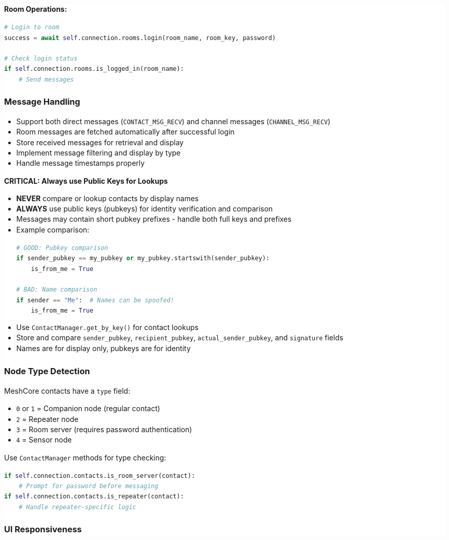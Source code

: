 **Room Operations:**
```python
# Login to room
success = await self.connection.rooms.login(room_name, room_key, password)

# Check login status
if self.connection.rooms.is_logged_in(room_name):
    # Send messages
```

### Message Handling

- Support both direct messages (`CONTACT_MSG_RECV`) and channel messages (`CHANNEL_MSG_RECV`)
- Room messages are fetched automatically after successful login
- Store received messages for retrieval and display
- Implement message filtering and display by type
- Handle message timestamps properly

**CRITICAL: Always use Public Keys for Lookups**
- **NEVER** compare or lookup contacts by display names
- **ALWAYS** use public keys (pubkeys) for identity verification and comparison
- Messages may contain short pubkey prefixes - handle both full keys and prefixes
- Example comparison:
  ```python
  # GOOD: Pubkey comparison
  if sender_pubkey == my_pubkey or my_pubkey.startswith(sender_pubkey):
      is_from_me = True
  
  # BAD: Name comparison
  if sender == "Me":  # Names can be spoofed!
      is_from_me = True
  ```
- Use `ContactManager.get_by_key()` for contact lookups
- Store and compare `sender_pubkey`, `recipient_pubkey`, `actual_sender_pubkey`, and `signature` fields
- Names are for display only, pubkeys are for identity

### Node Type Detection

MeshCore contacts have a `type` field:
- `0` or `1` = Companion node (regular contact)
- `2` = Repeater node
- `3` = Room server (requires password authentication)
- `4` = Sensor node

Use `ContactManager` methods for type checking:
```python
if self.connection.contacts.is_room_server(contact):
    # Prompt for password before messaging
if self.connection.contacts.is_repeater(contact):
    # Handle repeater-specific logic
```

### UI Responsiveness
